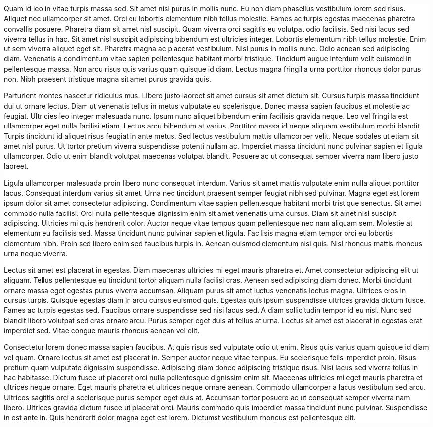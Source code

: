 Quam id leo in vitae turpis massa sed. Sit amet nisl purus in mollis nunc. Eu non diam phasellus vestibulum lorem sed risus. Aliquet nec ullamcorper sit amet. Orci eu lobortis elementum nibh tellus molestie. Fames ac turpis egestas maecenas pharetra convallis posuere. Pharetra diam sit amet nisl suscipit. Quam viverra orci sagittis eu volutpat odio facilisis. Sed nisi lacus sed viverra tellus in hac. Sit amet nisl suscipit adipiscing bibendum est ultricies integer. Lobortis elementum nibh tellus molestie. Enim ut sem viverra aliquet eget sit. Pharetra magna ac placerat vestibulum. Nisl purus in mollis nunc. Odio aenean sed adipiscing diam. Venenatis a condimentum vitae sapien pellentesque habitant morbi tristique. Tincidunt augue interdum velit euismod in pellentesque massa. Non arcu risus quis varius quam quisque id diam. Lectus magna fringilla urna porttitor rhoncus dolor purus non. Nibh praesent tristique magna sit amet purus gravida quis.

Parturient montes nascetur ridiculus mus. Libero justo laoreet sit amet cursus sit amet dictum sit. Cursus turpis massa tincidunt dui ut ornare lectus. Diam ut venenatis tellus in metus vulputate eu scelerisque. Donec massa sapien faucibus et molestie ac feugiat. Ultricies leo integer malesuada nunc. Ipsum nunc aliquet bibendum enim facilisis gravida neque. Leo vel fringilla est ullamcorper eget nulla facilisi etiam. Lectus arcu bibendum at varius. Porttitor massa id neque aliquam vestibulum morbi blandit. Turpis tincidunt id aliquet risus feugiat in ante metus. Sed lectus vestibulum mattis ullamcorper velit. Neque sodales ut etiam sit amet nisl purus. Ut tortor pretium viverra suspendisse potenti nullam ac. Imperdiet massa tincidunt nunc pulvinar sapien et ligula ullamcorper. Odio ut enim blandit volutpat maecenas volutpat blandit. Posuere ac ut consequat semper viverra nam libero justo laoreet.

Ligula ullamcorper malesuada proin libero nunc consequat interdum. Varius sit amet mattis vulputate enim nulla aliquet porttitor lacus. Consequat interdum varius sit amet. Urna nec tincidunt praesent semper feugiat nibh sed pulvinar. Magna eget est lorem ipsum dolor sit amet consectetur adipiscing. Condimentum vitae sapien pellentesque habitant morbi tristique senectus. Sit amet commodo nulla facilisi. Orci nulla pellentesque dignissim enim sit amet venenatis urna cursus. Diam sit amet nisl suscipit adipiscing. Ultricies mi quis hendrerit dolor. Auctor neque vitae tempus quam pellentesque nec nam aliquam sem. Molestie at elementum eu facilisis sed. Massa tincidunt nunc pulvinar sapien et ligula. Facilisis magna etiam tempor orci eu lobortis elementum nibh. Proin sed libero enim sed faucibus turpis in. Aenean euismod elementum nisi quis. Nisl rhoncus mattis rhoncus urna neque viverra.

Lectus sit amet est placerat in egestas. Diam maecenas ultricies mi eget mauris pharetra et. Amet consectetur adipiscing elit ut aliquam. Tellus pellentesque eu tincidunt tortor aliquam nulla facilisi cras. Aenean sed adipiscing diam donec. Morbi tincidunt ornare massa eget egestas purus viverra accumsan. Aliquam purus sit amet luctus venenatis lectus magna. Ultrices eros in cursus turpis. Quisque egestas diam in arcu cursus euismod quis. Egestas quis ipsum suspendisse ultrices gravida dictum fusce. Fames ac turpis egestas sed. Faucibus ornare suspendisse sed nisi lacus sed. A diam sollicitudin tempor id eu nisl. Nunc sed blandit libero volutpat sed cras ornare arcu. Purus semper eget duis at tellus at urna. Lectus sit amet est placerat in egestas erat imperdiet sed. Vitae congue mauris rhoncus aenean vel elit.

Consectetur lorem donec massa sapien faucibus. At quis risus sed vulputate odio ut enim. Risus quis varius quam quisque id diam vel quam. Ornare lectus sit amet est placerat in. Semper auctor neque vitae tempus. Eu scelerisque felis imperdiet proin. Risus pretium quam vulputate dignissim suspendisse. Adipiscing diam donec adipiscing tristique risus. Nisi lacus sed viverra tellus in hac habitasse. Dictum fusce ut placerat orci nulla pellentesque dignissim enim sit. Maecenas ultricies mi eget mauris pharetra et ultrices neque ornare. Eget mauris pharetra et ultrices neque ornare aenean. Commodo ullamcorper a lacus vestibulum sed arcu. Ultrices sagittis orci a scelerisque purus semper eget duis at. Accumsan tortor posuere ac ut consequat semper viverra nam libero. Ultrices gravida dictum fusce ut placerat orci. Mauris commodo quis imperdiet massa tincidunt nunc pulvinar. Suspendisse in est ante in. Quis hendrerit dolor magna eget est lorem. Dictumst vestibulum rhoncus est pellentesque elit.

